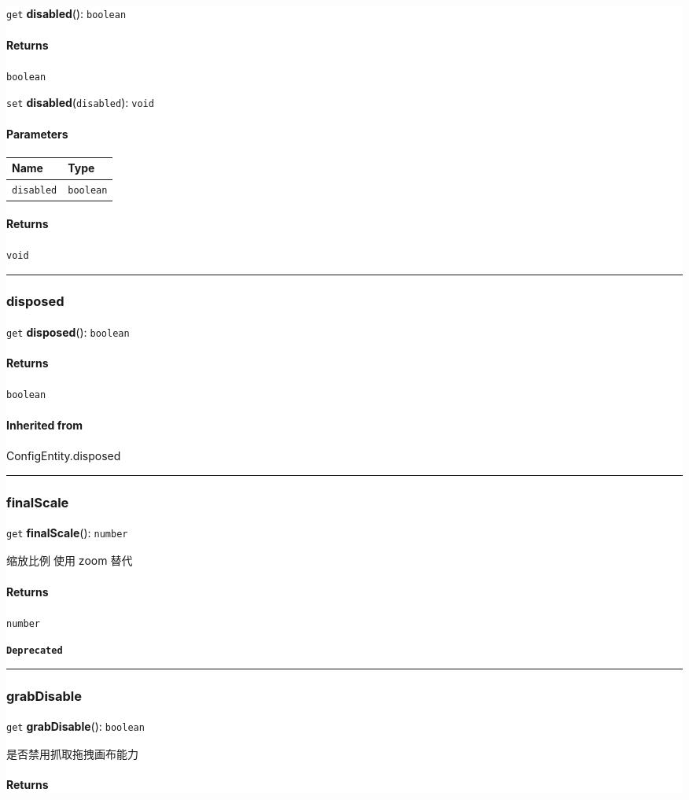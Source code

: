 `get` **disabled**(): `boolean`

#### Returns

`boolean`

`set` **disabled**(`disabled`): `void`

#### Parameters

| Name | Type |
| :------ | :------ |
| `disabled` | `boolean` |

#### Returns

`void`

***

### disposed

`get` **disposed**(): `boolean`

#### Returns

`boolean`

#### Inherited from

ConfigEntity.disposed

***

### finalScale

`get` **finalScale**(): `number`

缩放比例
使用 zoom 替代

#### Returns

`number`

**`Deprecated`**

***

### grabDisable

`get` **grabDisable**(): `boolean`

是否禁用抓取拖拽画布能力

#### Returns
